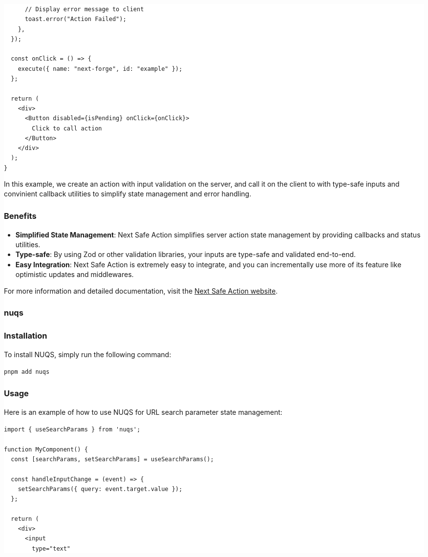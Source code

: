 ```tsx my-component.tsx
      // Display error message to client
      toast.error("Action Failed");
    },
  });

  const onClick = () => {
    execute({ name: "next-forge", id: "example" });
  };

  return (
    <div>
      <Button disabled={isPending} onClick={onClick}>
        Click to call action
      </Button>
    </div>
  );
}
```

</CodeGroup>


In this example, we create an action with input validation on the server, and call it on the client to with type-safe inputs and convinient callback utilities to simplify state management and error handling.

### Benefits

- <Icon icon="check" iconType="solid" /> **Simplified State Management**: Next Safe Action simplifies server action state management by providing callbacks and status utilities.
- <Icon icon="check" iconType="solid" /> **Type-safe**: By using Zod or other validation libraries, your inputs are type-safe and validated end-to-end.
- <Icon icon="check" iconType="solid" /> **Easy Integration**: Next Safe Action is extremely easy to integrate, and you can incrementally use more of its feature like optimistic updates and middlewares.

For more information and detailed documentation, visit the [Next Safe Action website](https://next-safe-action.dev).

### nuqs
### Installation

To install NUQS, simply run the following command:

```sh Terminal
pnpm add nuqs
```

### Usage

Here is an example of how to use NUQS for URL search parameter state management:

```tsx my-component.tsx
import { useSearchParams } from 'nuqs';

function MyComponent() {
  const [searchParams, setSearchParams] = useSearchParams();

  const handleInputChange = (event) => {
    setSearchParams({ query: event.target.value });
  };

  return (
    <div>
      <input
        type="text"
```